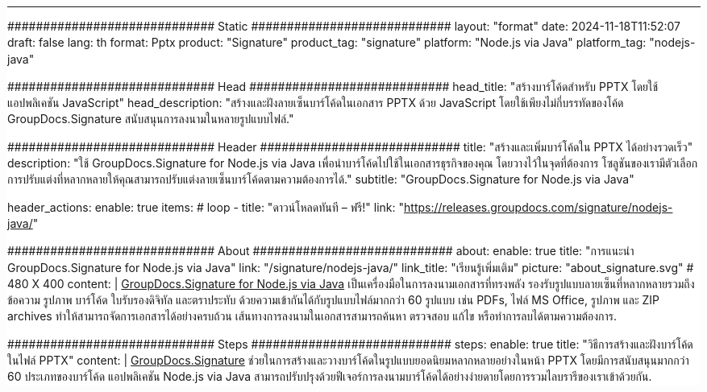 



---
############################# Static ############################
layout: "format"
date:  2024-11-18T11:52:07
draft: false
lang: th
format: Pptx
product: "Signature"
product_tag: "signature"
platform: "Node.js via Java"
platform_tag: "nodejs-java"

############################# Head ############################
head_title: "สร้างบาร์โค้ดสำหรับ PPTX โดยใช้แอปพลิเคชัน JavaScript"
head_description: "สร้างและฝังลายเซ็นบาร์โค้ดในเอกสาร PPTX ด้วย JavaScript โดยใช้เพียงไม่กี่บรรทัดของโค้ด GroupDocs.Signature สนับสนุนการลงนามในหลายรูปแบบไฟล์."

############################# Header ############################
title: "สร้างและเพิ่มบาร์โค้ดใน PPTX ได้อย่างรวดเร็ว" 
description: "ใช้ GroupDocs.Signature for Node.js via Java เพื่อนำบาร์โค้ดไปใช้ในเอกสารธุรกิจของคุณ โดยวางไว้ในจุดที่ต้องการ โซลูชันของเรามีตัวเลือกการปรับแต่งที่หลากหลายให้คุณสามารถปรับแต่งลายเซ็นบาร์โค้ดตามความต้องการได้."
subtitle: "GroupDocs.Signature for Node.js via Java" 

header_actions:
  enable: true
  items:
    #  loop
    - title: "ดาวน์โหลดทันที – ฟรี!"
      link: "https://releases.groupdocs.com/signature/nodejs-java/"
      
############################# About ############################
about:
    enable: true
    title: "การแนะนำ GroupDocs.Signature for Node.js via Java"
    link: "/signature/nodejs-java/"
    link_title: "เรียนรู้เพิ่มเติม"
    picture: "about_signature.svg" # 480 X 400
    content: |
       [GroupDocs.Signature for Node.js via Java](/signature/nodejs-java/) เป็นเครื่องมือในการลงนามเอกสารที่ทรงพลัง รองรับรูปแบบลายเซ็นที่หลากหลายรวมถึงข้อความ รูปภาพ บาร์โค้ด ใบรับรองดิจิทัล และตราประทับ ด้วยความเข้ากันได้กับรูปแบบไฟล์มากกว่า 60 รูปแบบ เช่น PDFs, ไฟล์ MS Office, รูปภาพ และ ZIP archives ทำให้สามารถจัดการเอกสารได้อย่างครบถ้วน เส้นทางการลงนามในเอกสารสามารถค้นหา ตรวจสอบ แก้ไข หรือทำการลบได้ตามความต้องการ.

############################# Steps ############################
steps:
    enable: true
    title: "วิธีการสร้างและฝังบาร์โค้ดในไฟล์ PPTX"
    content: |
      [GroupDocs.Signature](/signature/nodejs-java/) ช่วยในการสร้างและวางบาร์โค้ดในรูปแบบยอดนิยมหลากหลายอย่างในหน้า PPTX โดยมีการสนับสนุนมากกว่า 60 ประเภทของบาร์โค้ด แอปพลิเคชัน Node.js via Java สามารถปรับปรุงด้วยฟีเจอร์การลงนามบาร์โค้ดได้อย่างง่ายดายโดยการรวมไลบรารีของเราเข้าด้วยกัน.
      